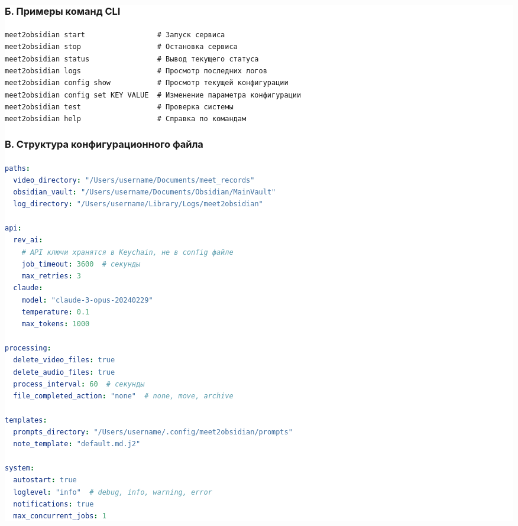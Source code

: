 ### Б. Примеры команд CLI
```
meet2obsidian start                 # Запуск сервиса
meet2obsidian stop                  # Остановка сервиса
meet2obsidian status                # Вывод текущего статуса
meet2obsidian logs                  # Просмотр последних логов
meet2obsidian config show           # Просмотр текущей конфигурации
meet2obsidian config set KEY VALUE  # Изменение параметра конфигурации
meet2obsidian test                  # Проверка системы
meet2obsidian help                  # Справка по командам
```

### В. Структура конфигурационного файла
```yaml
paths:
  video_directory: "/Users/username/Documents/meet_records"
  obsidian_vault: "/Users/username/Documents/Obsidian/MainVault"
  log_directory: "/Users/username/Library/Logs/meet2obsidian"

api:
  rev_ai:
    # API ключи хранятся в Keychain, не в config файле
    job_timeout: 3600  # секунды
    max_retries: 3
  claude:
    model: "claude-3-opus-20240229"
    temperature: 0.1
    max_tokens: 1000

processing:
  delete_video_files: true
  delete_audio_files: true
  process_interval: 60  # секунды
  file_completed_action: "none"  # none, move, archive

templates:
  prompts_directory: "/Users/username/.config/meet2obsidian/prompts"
  note_template: "default.md.j2"

system:
  autostart: true
  loglevel: "info"  # debug, info, warning, error
  notifications: true
  max_concurrent_jobs: 1
```